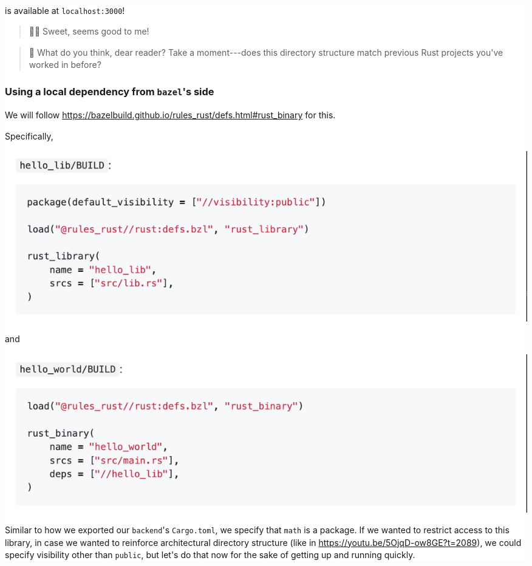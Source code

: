 is available at `localhost:3000`!

> 🤦‍♂️ Sweet, seems good to me!

> 👀 What do you think, dear reader?
> Take a moment---does this directory structure
> match previous Rust projects you've worked in before?

### Using a local dependency from `bazel`'s side

We will follow
<https://bazelbuild.github.io/rules_rust/defs.html#rust_binary>
for this.

Specifically,

![the library BUILD file](./stage-3-upgrade-version/.images/hello-lib-build.png)

and

![the binary BUILD file](./stage-3-upgrade-version/.images/hello-world-build.png)

Similar to how we exported our `backend`'s `Cargo.toml`,
we specify that `math` is a package.
If we wanted to restrict access to this library,
in case we wanted to reinforce architectural directory structure
(like in <https://youtu.be/5OjqD-ow8GE?t=2089>),
we could specify visibility other than `public`,
but let's do that now for the sake of getting up and running quickly.
